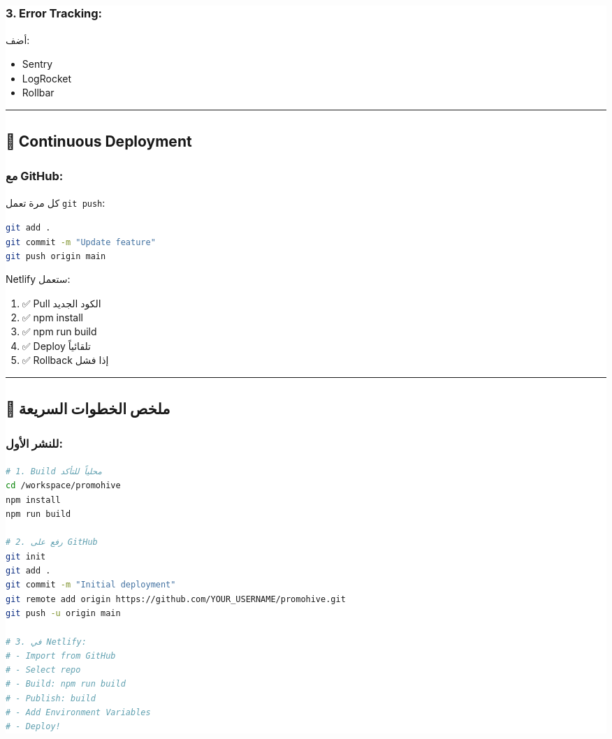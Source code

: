 ### 3. Error Tracking:

أضف:
- Sentry
- LogRocket
- Rollbar

---

## 🔄 Continuous Deployment

### مع GitHub:

كل مرة تعمل `git push`:
```bash
git add .
git commit -m "Update feature"
git push origin main
```

Netlify ستعمل:
1. ✅ Pull الكود الجديد
2. ✅ npm install
3. ✅ npm run build
4. ✅ Deploy تلقائياً
5. ✅ Rollback إذا فشل

---

## 🎯 ملخص الخطوات السريعة

### للنشر الأول:

```bash
# 1. Build محلياً للتأكد
cd /workspace/promohive
npm install
npm run build

# 2. رفع على GitHub
git init
git add .
git commit -m "Initial deployment"
git remote add origin https://github.com/YOUR_USERNAME/promohive.git
git push -u origin main

# 3. في Netlify:
# - Import from GitHub
# - Select repo
# - Build: npm run build
# - Publish: build
# - Add Environment Variables
# - Deploy!
```

